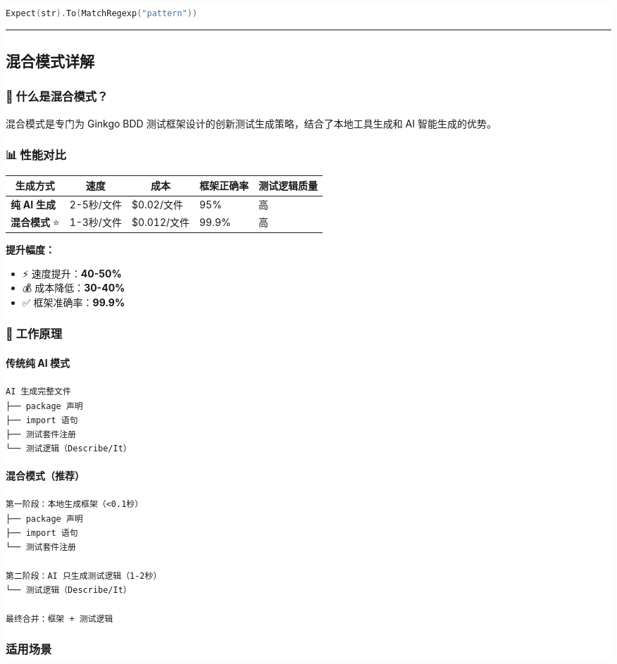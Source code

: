 ```go
Expect(str).To(MatchRegexp("pattern"))
```

---

## 混合模式详解

### 🚀 什么是混合模式？

混合模式是专门为 Ginkgo BDD 测试框架设计的创新测试生成策略，结合了本地工具生成和 AI 智能生成的优势。

### 📊 性能对比

| 生成方式 | 速度 | 成本 | 框架正确率 | 测试逻辑质量 |
|---------|------|------|-----------|-------------|
| **纯 AI 生成** | 2-5秒/文件 | $0.02/文件 | 95% | 高 |
| **混合模式** ⭐ | 1-3秒/文件 | $0.012/文件 | 99.9% | 高 |

**提升幅度：**
- ⚡ 速度提升：**40-50%**
- 💰 成本降低：**30-40%**
- ✅ 框架准确率：**99.9%**

### 🔧 工作原理

#### 传统纯 AI 模式

```
AI 生成完整文件
├── package 声明
├── import 语句
├── 测试套件注册
└── 测试逻辑（Describe/It）
```

#### 混合模式（推荐）

```
第一阶段：本地生成框架（<0.1秒）
├── package 声明
├── import 语句
└── 测试套件注册

第二阶段：AI 只生成测试逻辑（1-2秒）
└── 测试逻辑（Describe/It）

最终合并：框架 + 测试逻辑
```

### 适用场景
